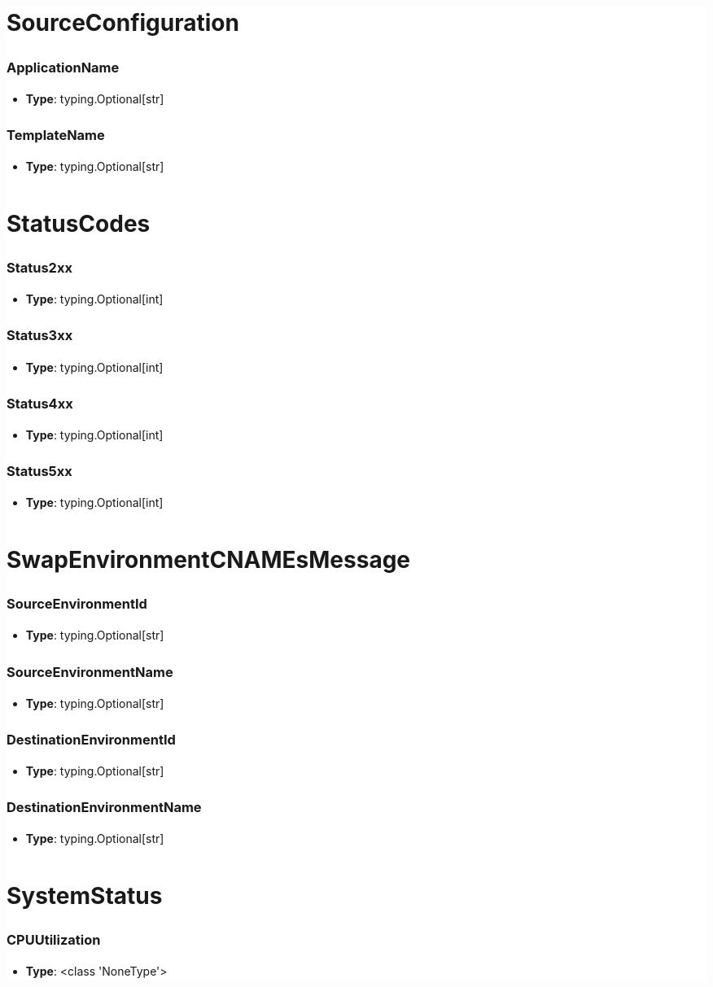 
# SourceConfiguration

### ApplicationName
- **Type**: typing.Optional[str]

### TemplateName
- **Type**: typing.Optional[str]


# StatusCodes

### Status2xx
- **Type**: typing.Optional[int]

### Status3xx
- **Type**: typing.Optional[int]

### Status4xx
- **Type**: typing.Optional[int]

### Status5xx
- **Type**: typing.Optional[int]


# SwapEnvironmentCNAMEsMessage

### SourceEnvironmentId
- **Type**: typing.Optional[str]

### SourceEnvironmentName
- **Type**: typing.Optional[str]

### DestinationEnvironmentId
- **Type**: typing.Optional[str]

### DestinationEnvironmentName
- **Type**: typing.Optional[str]


# SystemStatus

### CPUUtilization
- **Type**: <class 'NoneType'>
